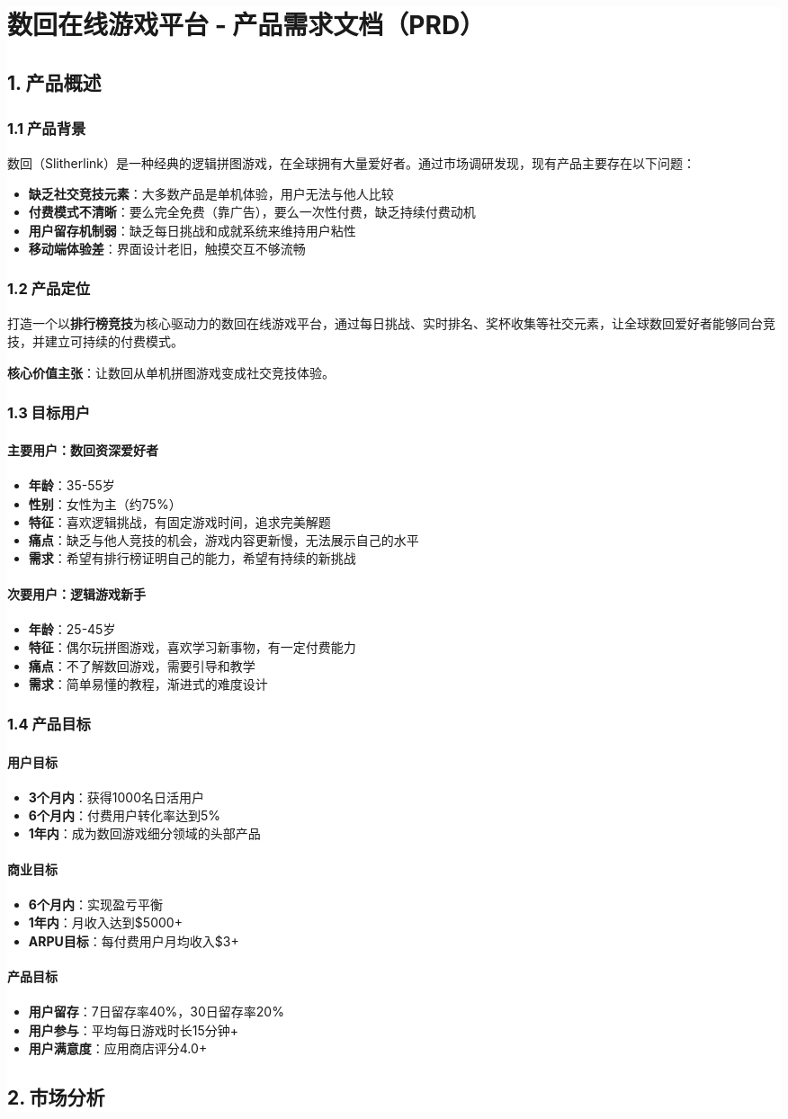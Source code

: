 # 数回在线游戏平台 - 产品需求文档（PRD）

## 1. 产品概述

### 1.1 产品背景
数回（Slitherlink）是一种经典的逻辑拼图游戏，在全球拥有大量爱好者。通过市场调研发现，现有产品主要存在以下问题：
- **缺乏社交竞技元素**：大多数产品是单机体验，用户无法与他人比较
- **付费模式不清晰**：要么完全免费（靠广告），要么一次性付费，缺乏持续付费动机
- **用户留存机制弱**：缺乏每日挑战和成就系统来维持用户粘性
- **移动端体验差**：界面设计老旧，触摸交互不够流畅

### 1.2 产品定位
打造一个以**排行榜竞技**为核心驱动力的数回在线游戏平台，通过每日挑战、实时排名、奖杯收集等社交元素，让全球数回爱好者能够同台竞技，并建立可持续的付费模式。

**核心价值主张**：让数回从单机拼图游戏变成社交竞技体验。

### 1.3 目标用户

#### 主要用户：数回资深爱好者
- **年龄**：35-55岁
- **性别**：女性为主（约75%）
- **特征**：喜欢逻辑挑战，有固定游戏时间，追求完美解题
- **痛点**：缺乏与他人竞技的机会，游戏内容更新慢，无法展示自己的水平
- **需求**：希望有排行榜证明自己的能力，希望有持续的新挑战

#### 次要用户：逻辑游戏新手
- **年龄**：25-45岁
- **特征**：偶尔玩拼图游戏，喜欢学习新事物，有一定付费能力
- **痛点**：不了解数回游戏，需要引导和教学
- **需求**：简单易懂的教程，渐进式的难度设计

### 1.4 产品目标

#### 用户目标
- **3个月内**：获得1000名日活用户
- **6个月内**：付费用户转化率达到5%
- **1年内**：成为数回游戏细分领域的头部产品

#### 商业目标
- **6个月内**：实现盈亏平衡
- **1年内**：月收入达到$5000+
- **ARPU目标**：每付费用户月均收入$3+

#### 产品目标
- **用户留存**：7日留存率40%，30日留存率20%
- **用户参与**：平均每日游戏时长15分钟+
- **用户满意度**：应用商店评分4.0+

## 2. 市场分析
